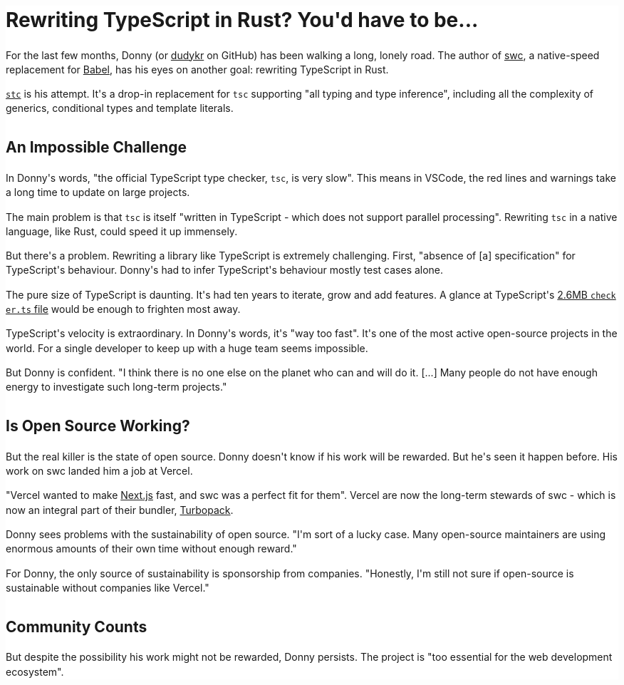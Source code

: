 # Rewriting TypeScript in Rust? You'd have to be...

For the last few months, Donny (or [dudykr](https://github.com/dudykr) on GitHub) has been walking a long, lonely road. The author of [swc](https://swc.rs), a native-speed replacement for [Babel](https://babeljs.io/), has his eyes on another goal: rewriting TypeScript in Rust.

[`stc`](https://github.com/dudykr/stc) is his attempt. It's a drop-in replacement for `tsc` supporting "all typing and type inference", including all the complexity of generics, conditional types and template literals.

## An Impossible Challenge

In Donny's words, "the official TypeScript type checker, `tsc`, is very slow". This means in VSCode, the red lines and warnings take a long time to update on large projects.

The main problem is that `tsc` is itself "written in TypeScript - which does not support parallel processing". Rewriting `tsc` in a native language, like Rust, could speed it up immensely.



But there's a problem. Rewriting a library like TypeScript is extremely challenging. First, "absence of \[a\] specification" for TypeScript's behaviour. Donny's had to infer TypeScript's behaviour mostly test cases alone.

The pure size of TypeScript is daunting. It's had ten years to iterate, grow and add features. A glance at TypeScript's [2.6MB `checker.ts` file](https://github.com/microsoft/TypeScript/blob/main/src/compiler/checker.ts) would be enough to frighten most away.

TypeScript's velocity is extraordinary. In Donny's words, it's "way too fast". It's one of the most active open-source projects in the world. For a single developer to keep up with a huge team seems impossible.

But Donny is confident. "I think there is no one else on the planet who can and will do it. \[...\] Many people do not have enough energy to investigate such long-term projects."

## Is Open Source Working?

But the real killer is the state of open source. Donny doesn't know if his work will be rewarded. But he's seen it happen before. His work on swc landed him a job at Vercel.

"Vercel wanted to make [Next.js](https://nextjs.org/) fast, and swc was a perfect fit for them". Vercel are now the long-term stewards of swc - which is now an integral part of their bundler, [Turbopack](https://turbo.build/pack).

Donny sees problems with the sustainability of open source. "I'm sort of a lucky case. Many open-source maintainers are using enormous amounts of their own time without enough reward."

For Donny, the only source of sustainability is sponsorship from companies. "Honestly, I'm still not sure if open-source is sustainable without companies like Vercel."

## Community Counts

But despite the possibility his work might not be rewarded, Donny persists. The project is "too essential for the web development ecosystem".

